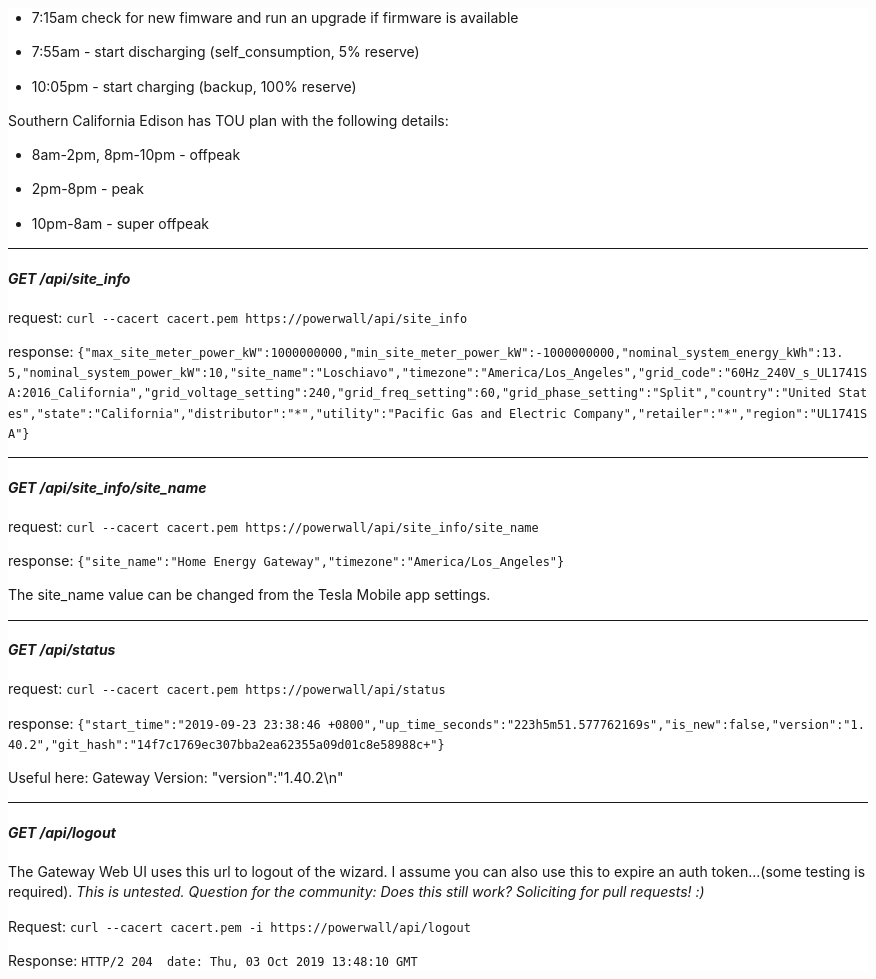   
-   7:15am  check for new fimware and run an upgrade if firmware is available  
    
-   7:55am  - start discharging (self_consumption, 5% reserve)  
    
-   10:05pm  - start charging (backup, 100% reserve)  
    

Southern California Edison has TOU plan with the following details:

-   8am-2pm,  8pm-10pm  - offpeak  
    
-   2pm-8pm  - peak  
    
-   10pm-8am  - super offpeak

---	
#### _GET /api/site_info_ ####

request: `curl --cacert cacert.pem https://powerwall/api/site_info`

response: `{"max_site_meter_power_kW":1000000000,"min_site_meter_power_kW":-1000000000,"nominal_system_energy_kWh":13.5,"nominal_system_power_kW":10,"site_name":"Loschiavo","timezone":"America/Los_Angeles","grid_code":"60Hz_240V_s_UL1741SA:2016_California","grid_voltage_setting":240,"grid_freq_setting":60,"grid_phase_setting":"Split","country":"United States","state":"California","distributor":"*","utility":"Pacific Gas and Electric Company","retailer":"*","region":"UL1741SA"}`

---

#### _GET /api/site_info/site_name_ ####

request: `curl --cacert cacert.pem https://powerwall/api/site_info/site_name`

response: `{"site_name":"Home Energy Gateway","timezone":"America/Los_Angeles"}`

The site_name value can be changed from the Tesla Mobile app settings.

---
#### _GET /api/status_ ####

request: `curl --cacert cacert.pem https://powerwall/api/status`

response: `{"start_time":"2019-09-23 23:38:46 +0800","up_time_seconds":"223h5m51.577762169s","is_new":false,"version":"1.40.2","git_hash":"14f7c1769ec307bba2ea62355a09d01c8e58988c+"}`

Useful here: Gateway Version:  "version":"1.40.2\n"

---

#### _GET /api/logout_ ####

The Gateway Web UI uses this url to logout of the wizard.  I assume you can also use this to expire an auth token...(some testing is required).
_This is untested. Question for the community: Does this still work? Soliciting for pull requests! :)_

Request: `curl --cacert cacert.pem -i https://powerwall/api/logout`

Response: `HTTP/2 204 
date: Thu, 03 Oct 2019 13:48:10 GMT`
